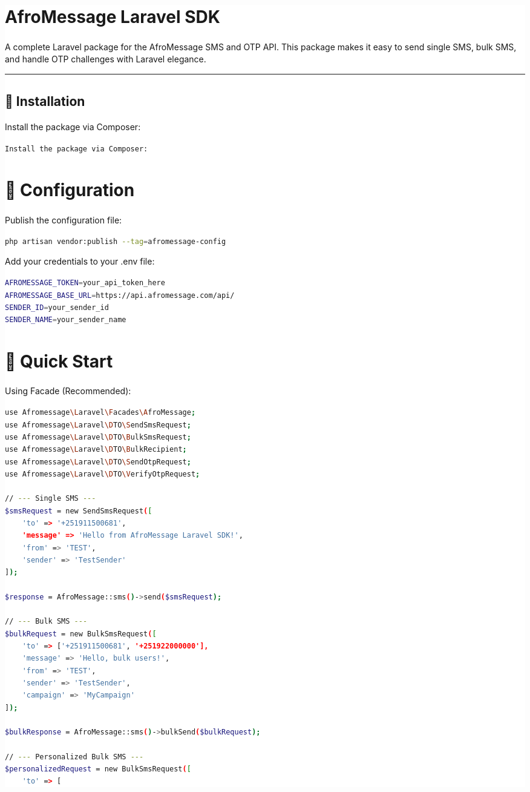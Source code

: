 # AfroMessage Laravel SDK

A complete Laravel package for the AfroMessage SMS and OTP API.
This package makes it easy to send single SMS, bulk SMS, and handle OTP challenges with Laravel elegance.

---

## 🚀 Installation

Install the package via Composer:

```bash
Install the package via Composer:
```
# 🔧 Configuration
Publish the configuration file:
```bash
php artisan vendor:publish --tag=afromessage-config
```
Add your credentials to your .env file:
```bash
AFROMESSAGE_TOKEN=your_api_token_here
AFROMESSAGE_BASE_URL=https://api.afromessage.com/api/
SENDER_ID=your_sender_id
SENDER_NAME=your_sender_name
```
# 🔑 Quick Start
Using Facade (Recommended):
```bash
use Afromessage\Laravel\Facades\AfroMessage;
use Afromessage\Laravel\DTO\SendSmsRequest;
use Afromessage\Laravel\DTO\BulkSmsRequest;
use Afromessage\Laravel\DTO\BulkRecipient;
use Afromessage\Laravel\DTO\SendOtpRequest;
use Afromessage\Laravel\DTO\VerifyOtpRequest;

// --- Single SMS ---
$smsRequest = new SendSmsRequest([
    'to' => '+251911500681',
    'message' => 'Hello from AfroMessage Laravel SDK!',
    'from' => 'TEST',
    'sender' => 'TestSender'
]);

$response = AfroMessage::sms()->send($smsRequest);

// --- Bulk SMS ---
$bulkRequest = new BulkSmsRequest([
    'to' => ['+251911500681', '+251922000000'],
    'message' => 'Hello, bulk users!',
    'from' => 'TEST',
    'sender' => 'TestSender',
    'campaign' => 'MyCampaign'
]);

$bulkResponse = AfroMessage::sms()->bulkSend($bulkRequest);

// --- Personalized Bulk SMS ---
$personalizedRequest = new BulkSmsRequest([
    'to' => [
```
